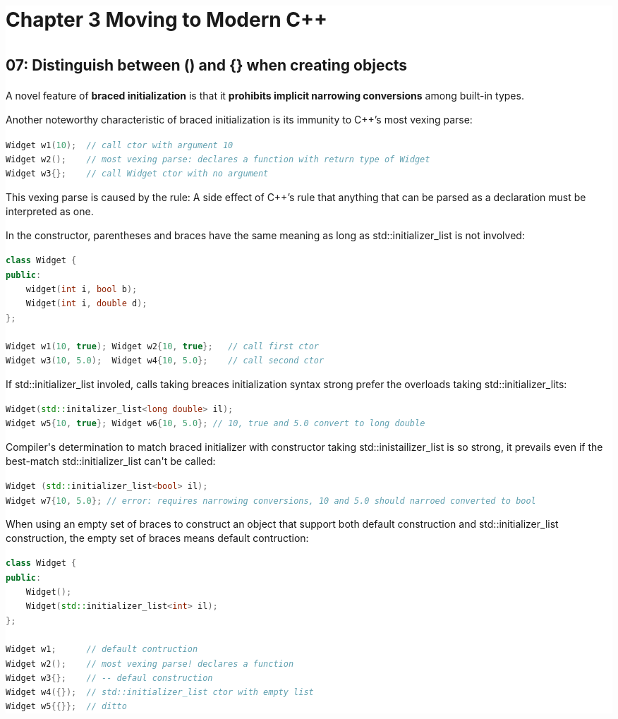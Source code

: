 # Chapter 3 Moving to Modern C++
## 07: Distinguish between () and {} when creating objects

A novel feature of **braced initialization** is that it **prohibits implicit narrowing conversions** among built-in types.

Another noteworthy characteristic of braced initialization is its immunity to C++’s most vexing parse:
```C++
Widget w1(10);  // call ctor with argument 10
Widget w2();    // most vexing parse: declares a function with return type of Widget
Widget w3{};    // call Widget ctor with no argument
```

This vexing parse is caused by the rule: A side effect of C++’s rule that anything that can be parsed as a
declaration must be interpreted as one.

In the constructor, parentheses and braces have the same meaning as long as std::initializer_list is not involved:
```C++
class Widget {
public:
    widget(int i, bool b);
    Widget(int i, double d);
};

Widget w1(10, true); Widget w2{10, true};   // call first ctor
Widget w3(10, 5.0);  Widget w4{10, 5.0};    // call second ctor
```

If std::initializer_list involed, calls taking breaces initialization syntax strong prefer the overloads taking std::initializer_lits:
```C++
Widget(std::initalizer_list<long double> il);
Widget w5{10, true}; Widget w6{10, 5.0}; // 10, true and 5.0 convert to long double
```

Compiler's determination to match braced initializer with constructor taking std::inistailizer_list is so strong, it prevails even if the best-match std::initializer_list can't be called:
```C++
Widget (std::initializer_list<bool> il);
Widget w7{10, 5.0}; // error: requires narrowing conversions, 10 and 5.0 should narroed converted to bool
```

When using an empty set of braces to construct an object that support both default construction and std::initializer_list construction, the empty set of braces means default contruction:
```C++
class Widget {
public:
    Widget();
    Widget(std::initializer_list<int> il);
};

Widget w1;      // default contruction
Widget w2();    // most vexing parse! declares a function
Widget w3{};    // -- defaul construction
Widget w4({});  // std::initializer_list ctor with empty list
Widget w5{{}};  // ditto
```
